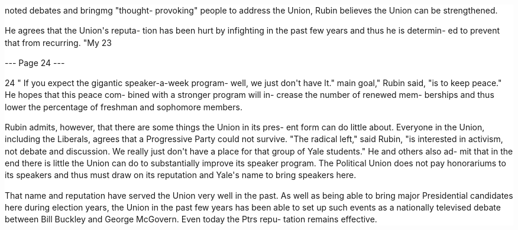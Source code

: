 noted debates and bringmg "thought-
provoking" people to address the 
Union, Rubin believes the Union can 
be strengthened. 

He agrees that the Union's reputa-
tion has been hurt by infighting in the 
past few years and thus he is determin-
ed to prevent that from recurring. "My 
23 


--- Page 24 ---

24 
" If you expect the gigantic 
speaker-a-week program-
well, we just don't have lt." 
main goal," Rubin said, "is to keep 
peace." He hopes that this peace com-
bined with a stronger program will in-
crease the number of renewed mem-
berships and thus lower the percentage 
of freshman and sophomore members. 

Rubin admits, however, that there 
are some things the Union in its pres-
ent form can do little about. Everyone 
in the Union, including the Liberals, 
agrees that a Progressive Party could 
not survive. "The radical left," said 
Rubin, "is interested in activism, not 
debate and discussion. We really just 
don't have a place for that group of 
Yale students." He and others also ad-
mit that in the end there is little the 
Union can do to substantially improve 
its speaker program. The Political 
Union does not pay honorariums to its 
speakers and thus must draw on its 
reputation and Yale's name to bring 
speakers here. 

That name and reputation have 
served the Union very well in the past. 
As well as being able to bring major 
Presidential candidates here during 
election years, the Union in the past 
few years has been able to set up such 
events as a nationally televised debate 
between Bill Buckley and George 
McGovern. Even today the Ptrs repu-
tation remains effective. 
